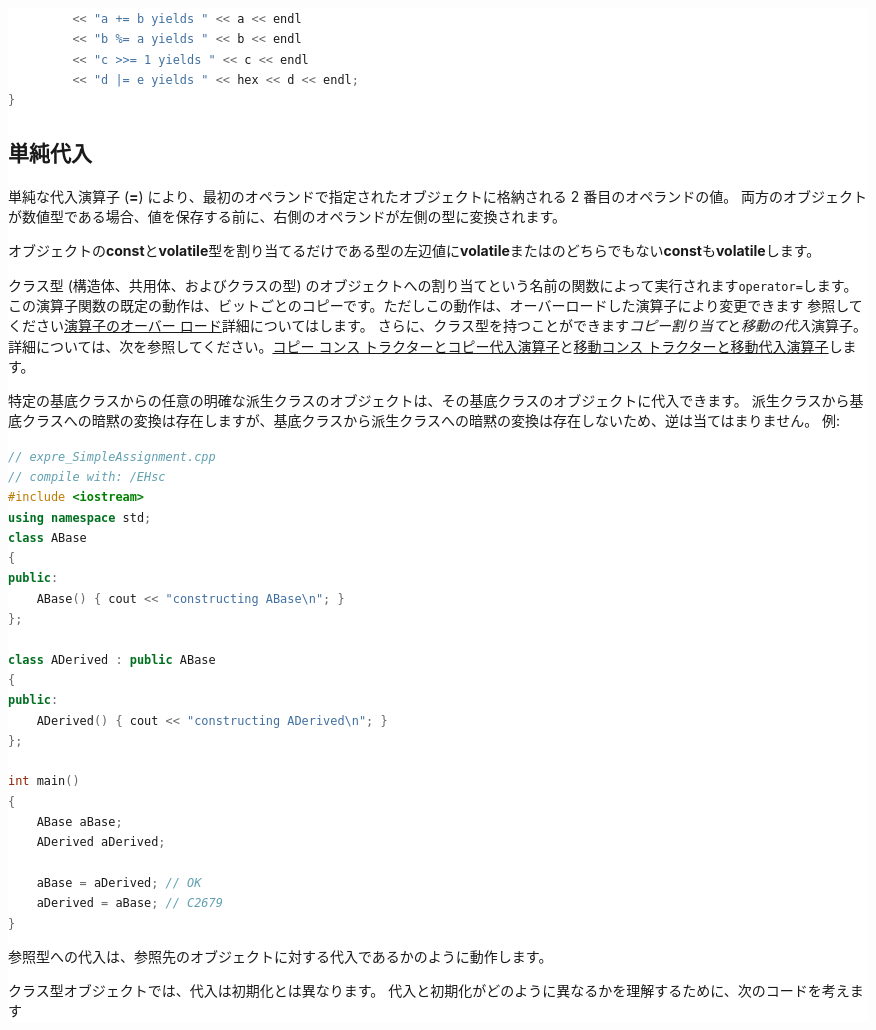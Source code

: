 ```cpp
         << "a += b yields " << a << endl
         << "b %= a yields " << b << endl
         << "c >>= 1 yields " << c << endl
         << "d |= e yields " << hex << d << endl;
}
```

## <a name="simple-assignment"></a>単純代入

単純な代入演算子 (**=**) により、最初のオペランドで指定されたオブジェクトに格納される 2 番目のオペランドの値。 両方のオブジェクトが数値型である場合、値を保存する前に、右側のオペランドが左側の型に変換されます。

オブジェクトの**const**と**volatile**型を割り当てるだけである型の左辺値に**volatile**またはのどちらでもない**const**も**volatile**します。

クラス型 (構造体、共用体、およびクラスの型) のオブジェクトへの割り当てという名前の関数によって実行されます`operator=`します。 この演算子関数の既定の動作は、ビットごとのコピーです。ただしこの動作は、オーバーロードした演算子により変更できます  参照してください[演算子のオーバー ロード](../cpp/operator-overloading.md)詳細についてはします。 さらに、クラス型を持つことができます*コピー割り当て*と*移動の代入*演算子。 詳細については、次を参照してください。[コピー コンス トラクターとコピー代入演算子](copy-constructors-and-copy-assignment-operators-cpp.md)と[移動コンス トラクターと移動代入演算子](move-constructors-and-move-assignment-operators-cpp.md)します。

特定の基底クラスからの任意の明確な派生クラスのオブジェクトは、その基底クラスのオブジェクトに代入できます。 派生クラスから基底クラスへの暗黙の変換は存在しますが、基底クラスから派生クラスへの暗黙の変換は存在しないため、逆は当てはまりません。 例:

```cpp
// expre_SimpleAssignment.cpp
// compile with: /EHsc
#include <iostream>
using namespace std;
class ABase
{
public:
    ABase() { cout << "constructing ABase\n"; }
};

class ADerived : public ABase
{
public:
    ADerived() { cout << "constructing ADerived\n"; }
};

int main()
{
    ABase aBase;
    ADerived aDerived;

    aBase = aDerived; // OK
    aDerived = aBase; // C2679
}
```

参照型への代入は、参照先のオブジェクトに対する代入であるかのように動作します。

クラス型オブジェクトでは、代入は初期化とは異なります。 代入と初期化がどのように異なるかを理解するために、次のコードを考えます
